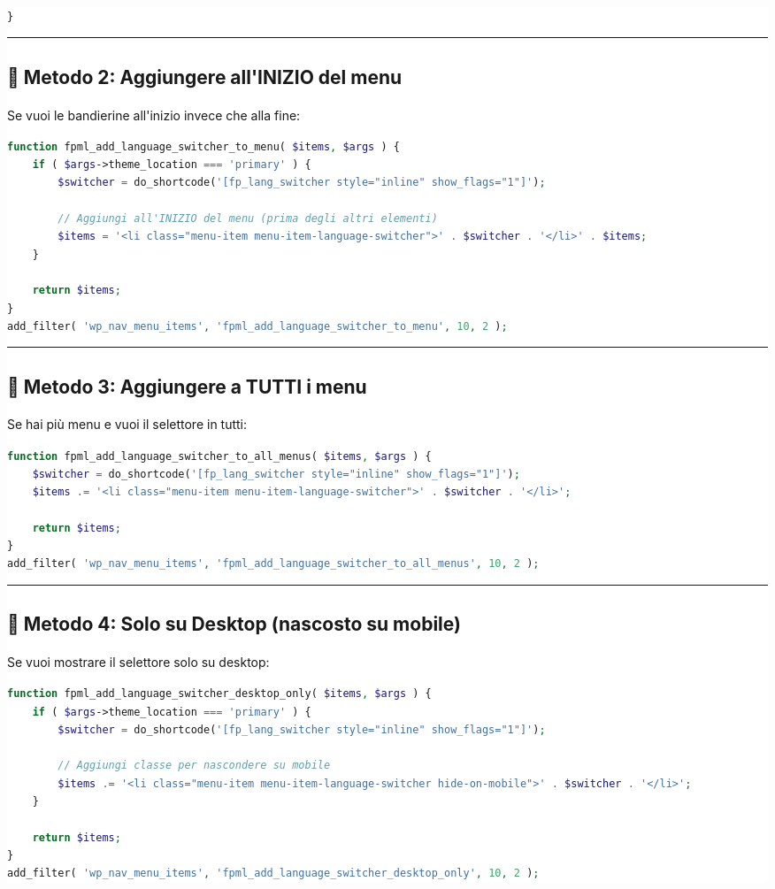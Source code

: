```css
}
```

---

## 🎯 Metodo 2: Aggiungere all'INIZIO del menu

Se vuoi le bandierine all'inizio invece che alla fine:

```php
function fpml_add_language_switcher_to_menu( $items, $args ) {
    if ( $args->theme_location === 'primary' ) {
        $switcher = do_shortcode('[fp_lang_switcher style="inline" show_flags="1"]');
        
        // Aggiungi all'INIZIO del menu (prima degli altri elementi)
        $items = '<li class="menu-item menu-item-language-switcher">' . $switcher . '</li>' . $items;
    }
    
    return $items;
}
add_filter( 'wp_nav_menu_items', 'fpml_add_language_switcher_to_menu', 10, 2 );
```

---

## 🎯 Metodo 3: Aggiungere a TUTTI i menu

Se hai più menu e vuoi il selettore in tutti:

```php
function fpml_add_language_switcher_to_all_menus( $items, $args ) {
    $switcher = do_shortcode('[fp_lang_switcher style="inline" show_flags="1"]');
    $items .= '<li class="menu-item menu-item-language-switcher">' . $switcher . '</li>';
    
    return $items;
}
add_filter( 'wp_nav_menu_items', 'fpml_add_language_switcher_to_all_menus', 10, 2 );
```

---

## 🎯 Metodo 4: Solo su Desktop (nascosto su mobile)

Se vuoi mostrare il selettore solo su desktop:

```php
function fpml_add_language_switcher_desktop_only( $items, $args ) {
    if ( $args->theme_location === 'primary' ) {
        $switcher = do_shortcode('[fp_lang_switcher style="inline" show_flags="1"]');
        
        // Aggiungi classe per nascondere su mobile
        $items .= '<li class="menu-item menu-item-language-switcher hide-on-mobile">' . $switcher . '</li>';
    }
    
    return $items;
}
add_filter( 'wp_nav_menu_items', 'fpml_add_language_switcher_desktop_only', 10, 2 );
```
